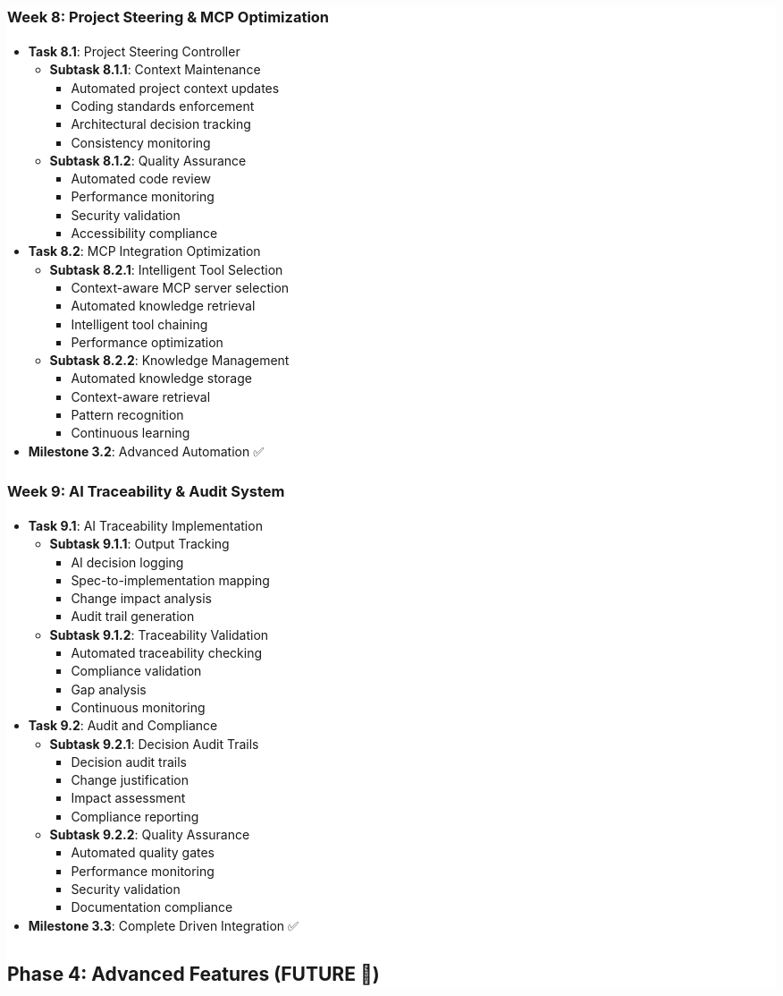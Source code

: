 ### Week 8: Project Steering & MCP Optimization
- **Task 8.1**: Project Steering Controller
  - **Subtask 8.1.1**: Context Maintenance
    - Automated project context updates
    - Coding standards enforcement
    - Architectural decision tracking
    - Consistency monitoring
  - **Subtask 8.1.2**: Quality Assurance
    - Automated code review
    - Performance monitoring
    - Security validation
    - Accessibility compliance
- **Task 8.2**: MCP Integration Optimization
  - **Subtask 8.2.1**: Intelligent Tool Selection
    - Context-aware MCP server selection
    - Automated knowledge retrieval
    - Intelligent tool chaining
    - Performance optimization
  - **Subtask 8.2.2**: Knowledge Management
    - Automated knowledge storage
    - Context-aware retrieval
    - Pattern recognition
    - Continuous learning
- **Milestone 3.2**: Advanced Automation ✅

### Week 9: AI Traceability & Audit System
- **Task 9.1**: AI Traceability Implementation
  - **Subtask 9.1.1**: Output Tracking
    - AI decision logging
    - Spec-to-implementation mapping
    - Change impact analysis
    - Audit trail generation
  - **Subtask 9.1.2**: Traceability Validation
    - Automated traceability checking
    - Compliance validation
    - Gap analysis
    - Continuous monitoring
- **Task 9.2**: Audit and Compliance
  - **Subtask 9.2.1**: Decision Audit Trails
    - Decision audit trails
    - Change justification
    - Impact assessment
    - Compliance reporting
  - **Subtask 9.2.2**: Quality Assurance
    - Automated quality gates
    - Performance monitoring
    - Security validation
    - Documentation compliance
- **Milestone 3.3**: Complete Driven Integration ✅

## Phase 4: Advanced Features (FUTURE 🚀)
